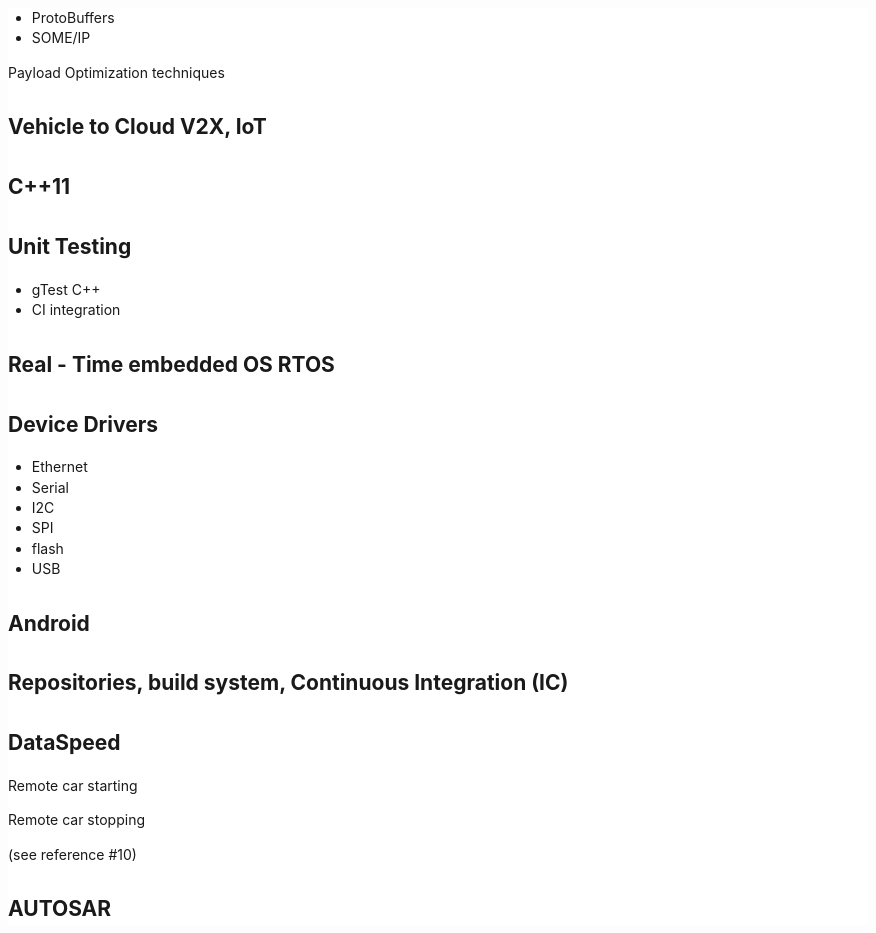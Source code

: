 - ProtoBuffers
- SOME/IP

Payload Optimization techniques



## Vehicle to Cloud V2X, IoT



## C++11



## Unit Testing

- gTest C++
- CI integration





## Real - Time embedded OS RTOS



## Device Drivers

- Ethernet
- Serial
- I2C
- SPI
- flash
- USB



## Android



## Repositories, build system, Continuous Integration (IC)



## DataSpeed

Remote car starting

Remote car stopping

(see reference #10)



## AUTOSAR
